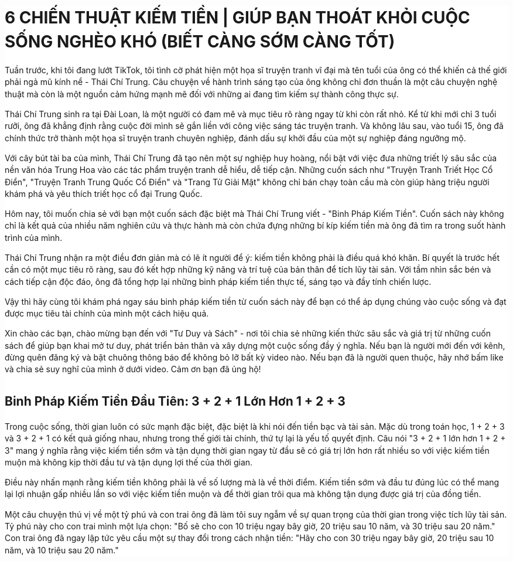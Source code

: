 # 6 CHIẾN THUẬT KIẾM TIỀN | GIÚP BẠN THOÁT KHỎI CUỘC SỐNG NGHÈO KHÓ (BIẾT CÀNG SỚM CÀNG TỐT)

Tuần trước, khi tôi đang lướt TikTok, tôi tình cờ phát hiện một họa sĩ truyện tranh vĩ đại mà tên tuổi của ông có thể khiến cả thế giới phải ngả mũ kính nể - Thái Chí Trung. Câu chuyện về hành trình sáng tạo của ông không chỉ đơn thuần là một câu chuyện nghệ thuật mà còn là một nguồn cảm hứng mạnh mẽ đối với những ai đang tìm kiếm sự thành công thực sự.

Thái Chí Trung sinh ra tại Đài Loan, là một người có đam mê và mục tiêu rõ ràng ngay từ khi còn rất nhỏ. Kể từ khi mới chỉ 3 tuổi rưỡi, ông đã khẳng định rằng cuộc đời mình sẽ gắn liền với công việc sáng tác truyện tranh. Và không lâu sau, vào tuổi 15, ông đã chính thức trở thành một họa sĩ truyện tranh chuyên nghiệp, đánh dấu sự khởi đầu của một sự nghiệp đáng ngưỡng mộ.

Với cây bút tài ba của mình, Thái Chí Trung đã tạo nên một sự nghiệp huy hoàng, nổi bật với việc đưa những triết lý sâu sắc của nền văn hóa Trung Hoa vào các tác phẩm truyện tranh dễ hiểu, dễ tiếp cận. Những cuốn sách như "Truyện Tranh Triết Học Cổ Điển", "Truyện Tranh Trung Quốc Cổ Điển" và "Trang Tử Giải Mật" không chỉ bán chạy toàn cầu mà còn giúp hàng triệu người khám phá và yêu thích triết học cổ đại Trung Quốc.

Hôm nay, tôi muốn chia sẻ với bạn một cuốn sách đặc biệt mà Thái Chí Trung viết - "Binh Pháp Kiếm Tiền". Cuốn sách này không chỉ là kết quả của nhiều năm nghiên cứu và thực hành mà còn chứa đựng những bí kíp kiếm tiền mà ông đã tìm ra trong suốt hành trình của mình.

Thái Chí Trung nhận ra một điều đơn giản mà có lẽ ít người để ý: kiếm tiền không phải là điều quá khó khăn. Bí quyết là trước hết cần có một mục tiêu rõ ràng, sau đó kết hợp những kỹ năng và trí tuệ của bản thân để tích lũy tài sản. Với tầm nhìn sắc bén và cách tiếp cận độc đáo, ông đã tổng hợp lại những binh pháp kiếm tiền thực tế, sáng tạo và đầy tính chiến lược.

Vậy thì hãy cùng tôi khám phá ngay sáu binh pháp kiếm tiền từ cuốn sách này để bạn có thể áp dụng chúng vào cuộc sống và đạt được mục tiêu tài chính của mình một cách hiệu quả.

Xin chào các bạn, chào mừng bạn đến với "Tư Duy và Sách" - nơi tôi chia sẻ những kiến thức sâu sắc và giá trị từ những cuốn sách để giúp bạn khai mở tư duy, phát triển bản thân và xây dựng một cuộc sống đầy ý nghĩa. Nếu bạn là người mới đến với kênh, đừng quên đăng ký và bật chuông thông báo để không bỏ lỡ bất kỳ video nào. Nếu bạn đã là người quen thuộc, hãy nhớ bấm like và chia sẻ suy nghĩ của mình ở dưới video. Cảm ơn bạn đã ủng hộ!

## Binh Pháp Kiếm Tiền Đầu Tiên: 3 + 2 + 1 Lớn Hơn 1 + 2 + 3

Trong cuộc sống, thời gian luôn có sức mạnh đặc biệt, đặc biệt là khi nói đến tiền bạc và tài sản. Mặc dù trong toán học, 1 + 2 + 3 và 3 + 2 + 1 có kết quả giống nhau, nhưng trong thế giới tài chính, thứ tự lại là yếu tố quyết định. Câu nói "3 + 2 + 1 lớn hơn 1 + 2 + 3" mang ý nghĩa rằng việc kiếm tiền sớm và tận dụng thời gian ngay từ đầu sẽ có giá trị lớn hơn rất nhiều so với việc kiếm tiền muộn mà không kịp thời đầu tư và tận dụng lợi thế của thời gian.

Điều này nhấn mạnh rằng kiếm tiền không phải là về số lượng mà là về thời điểm. Kiếm tiền sớm và đầu tư đúng lúc có thể mang lại lợi nhuận gấp nhiều lần so với việc kiếm tiền muộn và để thời gian trôi qua mà không tận dụng được giá trị của đồng tiền.

Một câu chuyện thú vị về một tỷ phú và con trai ông đã làm tôi suy ngẫm về sự quan trọng của thời gian trong việc tích lũy tài sản. Tỷ phú này cho con trai mình một lựa chọn: "Bố sẽ cho con 10 triệu ngay bây giờ, 20 triệu sau 10 năm, và 30 triệu sau 20 năm." Con trai ông đã ngay lập tức yêu cầu một sự thay đổi trong cách nhận tiền: "Hãy cho con 30 triệu ngay bây giờ, 20 triệu sau 10 năm, và 10 triệu sau 20 năm."
